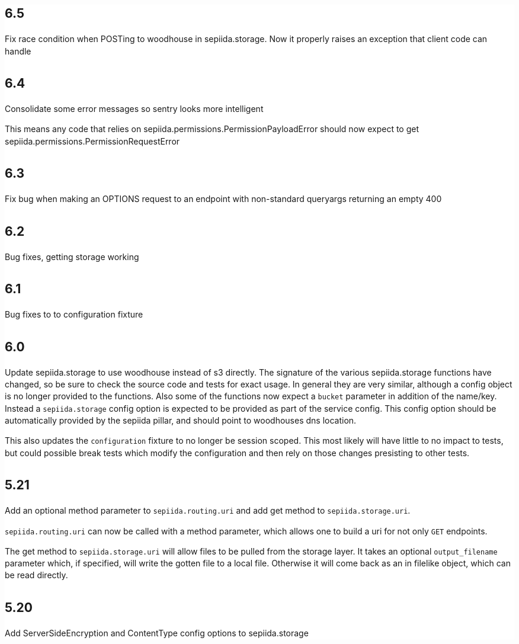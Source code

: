 6.5
---
Fix race condition when POSTing to woodhouse in sepiida.storage. Now it properly raises an exception that client code can handle

6.4
---
Consolidate some error messages so sentry looks more intelligent

This means any code that relies on sepiida.permissions.PermissionPayloadError should now expect to get sepiida.permissions.PermissionRequestError

6.3
---
Fix bug when making an OPTIONS request to an endpoint with non-standard queryargs returning an empty 400

6.2
---
Bug fixes, getting storage working

6.1
---
Bug fixes to to configuration fixture

6.0
---
Update sepiida.storage to use woodhouse instead of s3 directly.  The signature of the various sepiida.storage functions have changed, so be sure to check the source code and tests for exact usage.  In general they are very similar, although a config object is no longer provided to the functions.  Also some of the functions now expect a `bucket` parameter in addition of the name/key.  Instead a `sepiida.storage` config option is expected to be provided as part of the service config.  This config option should be automatically provided by the sepiida pillar, and should point to woodhouses dns location.

This also updates the `configuration` fixture to no longer be session scoped.  This most likely will have little to no impact to tests, but could possible break tests which modify the configuration and then rely on those changes presisting to other tests.

5.21
---

Add an optional method parameter to `sepiida.routing.uri` and add get method to `sepiida.storage.uri`.

`sepiida.routing.uri` can now be called with a method parameter, which allows one to build a uri for not only `GET` endpoints.

The get method to `sepiida.storage.uri` will allow files to be pulled from the storage layer.  It takes an optional `output_filename` parameter which, if specified, will write the gotten file to a local file.  Otherwise it will come back as an in filelike object, which can be read directly.

5.20
---
Add ServerSideEncryption and ContentType config options to sepiida.storage
